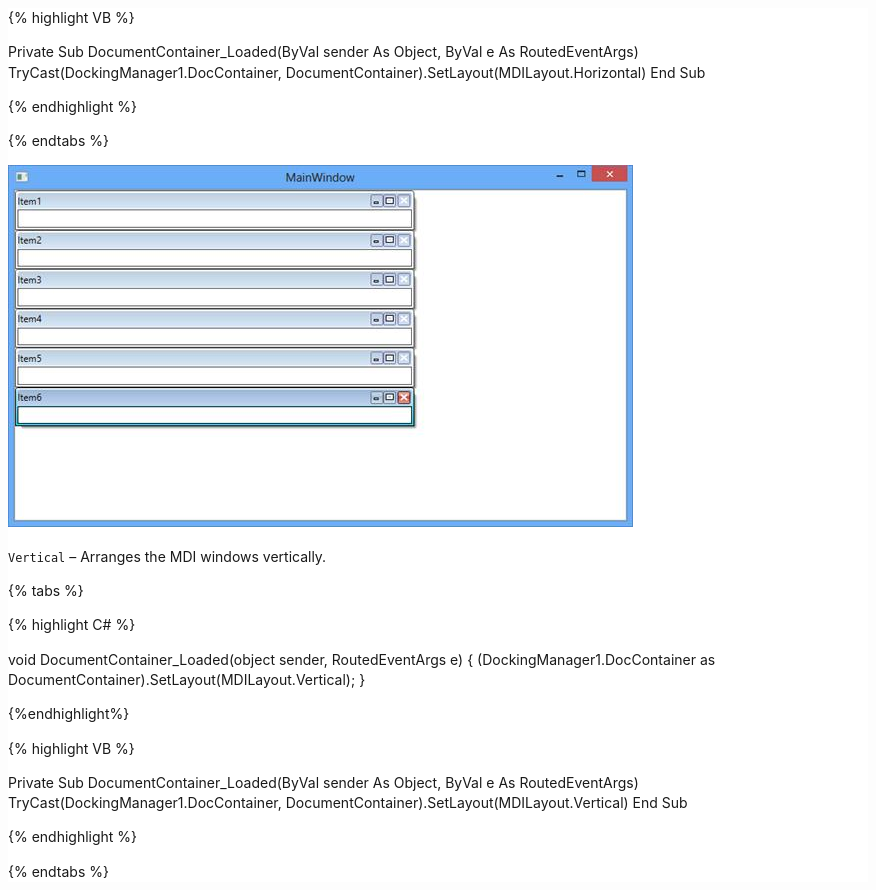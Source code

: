 {% highlight VB %}

Private Sub DocumentContainer_Loaded(ByVal sender As Object, ByVal e As RoutedEventArgs)
	TryCast(DockingManager1.DocContainer, DocumentContainer).SetLayout(MDILayout.Horizontal)
End Sub 

{% endhighlight %}

{% endtabs %}

![MDI windows are arranged horizontally](MDI_TDIfunctionalities_images/MDI_TDIfunctionalities_img9.jpeg)


 `Vertical` – Arranges the MDI windows vertically.

{% tabs %}

{% highlight C# %}

void DocumentContainer_Loaded(object sender, RoutedEventArgs e)
{
	(DockingManager1.DocContainer as DocumentContainer).SetLayout(MDILayout.Vertical);
}

{%endhighlight%}

{% highlight VB %}

Private Sub DocumentContainer_Loaded(ByVal sender As Object, ByVal e As RoutedEventArgs)
	TryCast(DockingManager1.DocContainer, DocumentContainer).SetLayout(MDILayout.Vertical)
End Sub 

{% endhighlight %}

{% endtabs %}

